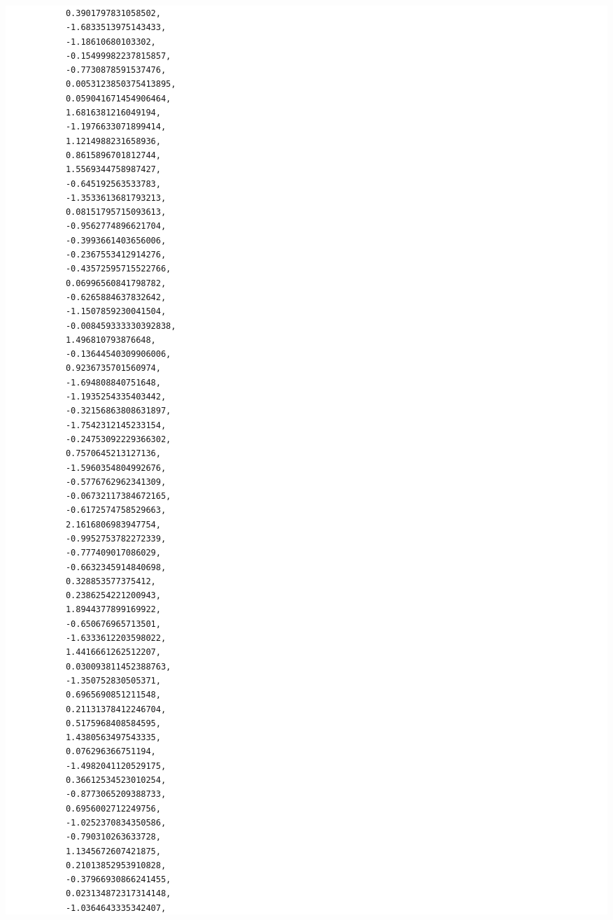                 0.3901797831058502,
                -1.6833513975143433,
                -1.18610680103302,
                -0.15499982237815857,
                -0.7730878591537476,
                0.0053123850375413895,
                0.059041671454906464,
                1.6816381216049194,
                -1.1976633071899414,
                1.1214988231658936,
                0.8615896701812744,
                1.5569344758987427,
                -0.645192563533783,
                -1.3533613681793213,
                0.08151795715093613,
                -0.9562774896621704,
                -0.3993661403656006,
                -0.2367553412914276,
                -0.43572595715522766,
                0.06996560841798782,
                -0.6265884637832642,
                -1.1507859230041504,
                -0.008459333330392838,
                1.496810793876648,
                -0.13644540309906006,
                0.9236735701560974,
                -1.694808840751648,
                -1.1935254335403442,
                -0.32156863808631897,
                -1.7542312145233154,
                -0.24753092229366302,
                0.7570645213127136,
                -1.5960354804992676,
                -0.5776762962341309,
                -0.06732117384672165,
                -0.6172574758529663,
                2.1616806983947754,
                -0.9952753782272339,
                -0.777409017086029,
                -0.6632345914840698,
                0.328853577375412,
                0.2386254221200943,
                1.8944377899169922,
                -0.650676965713501,
                -1.6333612203598022,
                1.4416661262512207,
                0.030093811452388763,
                -1.350752830505371,
                0.6965690851211548,
                0.21131378412246704,
                0.5175968408584595,
                1.4380563497543335,
                0.076296366751194,
                -1.4982041120529175,
                0.36612534523010254,
                -0.8773065209388733,
                0.6956002712249756,
                -1.0252370834350586,
                -0.790310263633728,
                1.1345672607421875,
                0.21013852953910828,
                -0.37966930866241455,
                0.023134872317314148,
                -1.0364643335342407,